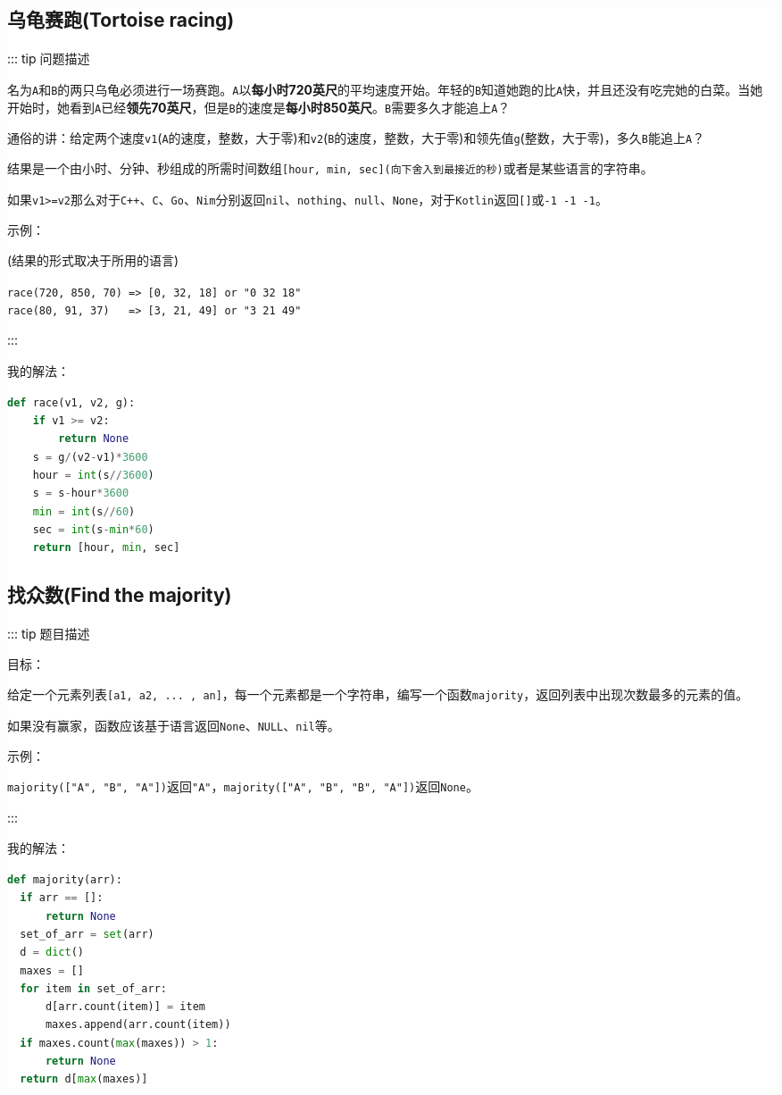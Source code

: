 ## 乌龟赛跑(Tortoise racing)

::: tip 问题描述

名为`A`和`B`的两只乌龟必须进行一场赛跑。`A`以**每小时720英尺**的平均速度开始。年轻的`B`知道她跑的比`A`快，并且还没有吃完她的白菜。当她开始时，她看到`A`已经**领先70英尺**，但是`B`的速度是**每小时850英尺**。`B`需要多久才能追上`A`？

通俗的讲：给定两个速度`v1`(`A`的速度，整数，大于零)和`v2`(`B`的速度，整数，大于零)和领先值`g`(整数，大于零)，多久`B`能追上`A`？

结果是一个由小时、分钟、秒组成的所需时间数组`[hour, min, sec](向下舍入到最接近的秒)`或者是某些语言的字符串。

如果`v1>=v2`那么对于`C++`、`C`、`Go`、`Nim`分别返回`nil`、`nothing`、`null`、`None`，对于`Kotlin`返回`[]`或`-1 -1 -1`。

示例：

(结果的形式取决于所用的语言)

```
race(720, 850, 70) => [0, 32, 18] or "0 32 18"
race(80, 91, 37)   => [3, 21, 49] or "3 21 49"
```

:::

我的解法：

```python
def race(v1, v2, g):
    if v1 >= v2:
    	return None
    s = g/(v2-v1)*3600
    hour = int(s//3600)
    s = s-hour*3600
    min = int(s//60)
    sec = int(s-min*60)
    return [hour, min, sec]
```

## 找众数(Find the majority)

::: tip 题目描述

目标：

给定一个元素列表`[a1, a2, ... , an]`，每一个元素都是一个字符串，编写一个函数`majority`，返回列表中出现次数最多的元素的值。

如果没有赢家，函数应该基于语言返回`None`、`NULL`、`nil`等。

示例：

`majority(["A", "B", "A"])`返回`"A"`，`majority(["A", "B", "B", "A"])`返回`None`。

:::

我的解法：

```python
def majority(arr):
  if arr == []:
      return None
  set_of_arr = set(arr)
  d = dict()
  maxes = []
  for item in set_of_arr:
      d[arr.count(item)] = item
      maxes.append(arr.count(item))
  if maxes.count(max(maxes)) > 1:
      return None
  return d[max(maxes)]
```

